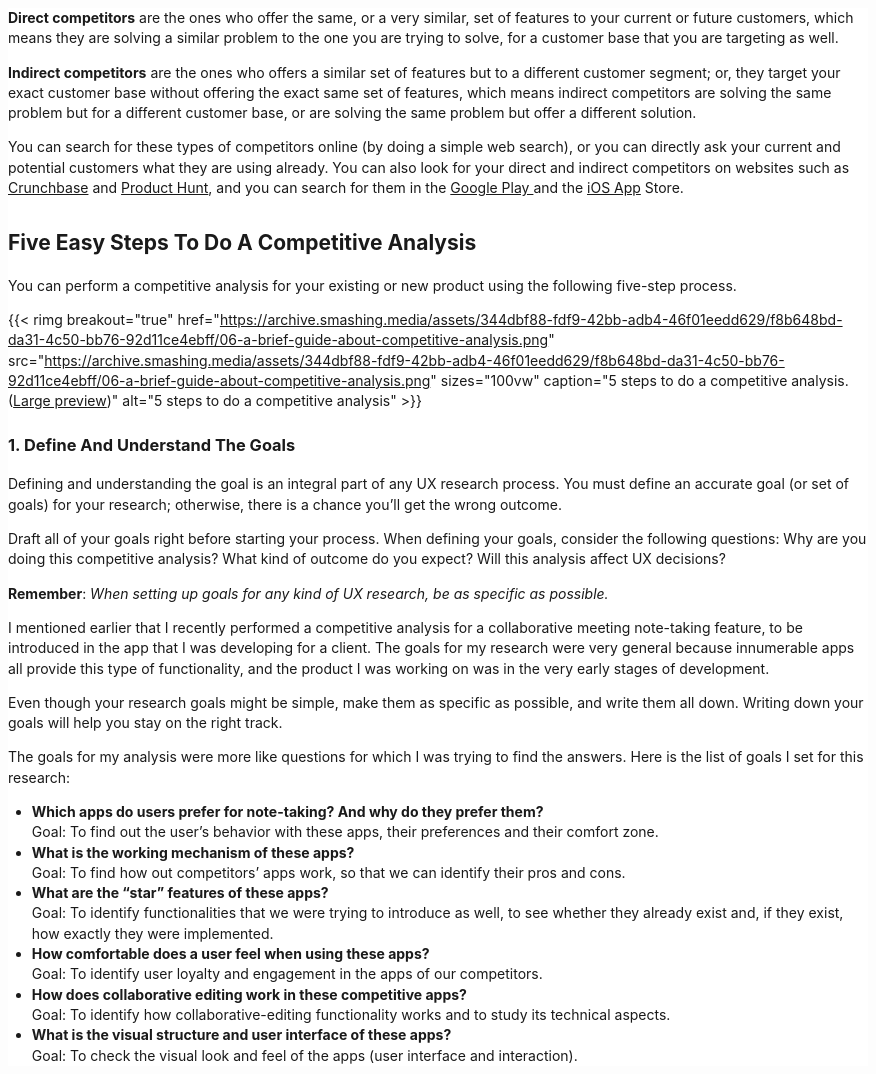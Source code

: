 **Direct competitors** are the ones who offer the same, or a very similar, set of features to your current or future customers, which means they are solving a similar problem to the one you are trying to solve, for a customer base that you are targeting as well.

**Indirect competitors** are the ones who offers a similar set of features but to a different customer segment; or, they target your exact customer base without offering the exact same set of features, which means indirect competitors are solving the same problem but for a different customer base, or are solving the same problem but offer a different solution.

You can search for these types of competitors online (by doing a simple web search), or you can directly ask your current and potential customers what they are using already. You can also look for your direct and indirect competitors on websites such as [Crunchbase](https://www.crunchbase.com/) and [Product Hunt](https://www.producthunt.com/), and you can search for them in the [Google Play ](https://play.google.com/store) and the [iOS App](https://www.apple.com/ios/app-store/) Store.

## Five Easy Steps To Do A Competitive Analysis

You can perform a competitive analysis for your existing or new product using the following five-step process.

{{< rimg breakout="true" href="https://archive.smashing.media/assets/344dbf88-fdf9-42bb-adb4-46f01eedd629/f8b648bd-da31-4c50-bb76-92d11ce4ebff/06-a-brief-guide-about-competitive-analysis.png" src="https://archive.smashing.media/assets/344dbf88-fdf9-42bb-adb4-46f01eedd629/f8b648bd-da31-4c50-bb76-92d11ce4ebff/06-a-brief-guide-about-competitive-analysis.png" sizes="100vw" caption="5 steps to do a competitive analysis. (<a href='https://archive.smashing.media/assets/344dbf88-fdf9-42bb-adb4-46f01eedd629/f8b648bd-da31-4c50-bb76-92d11ce4ebff/06-a-brief-guide-about-competitive-analysis.png'>Large preview</a>)" alt="5 steps to do a competitive analysis" >}}

### 1. Define And Understand The Goals

Defining and understanding the goal is an integral part of any UX research process. You must define an accurate goal (or set of goals) for your research; otherwise, there is a chance you’ll get the wrong outcome.

Draft all of your goals right before starting your process. When defining your goals, consider the following questions: Why are you doing this competitive analysis? What kind of outcome do you expect? Will this analysis affect UX decisions?

**Remember**: *When setting up goals for any kind of UX research, be as specific as possible.*

I mentioned earlier that I recently performed a competitive analysis for a collaborative meeting note-taking feature, to be introduced in the app that I was developing for a client. The goals for my research were very general because innumerable apps all provide this type of functionality, and the product I was working on was in the very early stages of development.

Even though your research goals might be simple, make them as specific as possible, and write them all down. Writing down your goals will help you stay on the right track.

The goals for my analysis were more like questions for which I was trying to find the answers. Here is the list of goals I set for this research:

- **Which apps do users prefer for note-taking? And why do they prefer them?**  
Goal: To find out the user’s behavior with these apps, their preferences and their comfort zone. 
- **What is the working mechanism of these apps?**  
Goal: To find how out competitors’ apps work, so that we can identify their pros and cons.
- **What are the “star” features of these apps?**  
Goal: To identify functionalities that we were trying to introduce as well, to see whether they already exist and, if they exist, how exactly they were implemented.
- **How comfortable does a user feel when using these apps?**  
Goal: To identify user loyalty and engagement in the apps of our competitors.
- **How does collaborative editing work in these competitive apps?**  
Goal: To identify how collaborative-editing functionality works and to study its technical aspects.
- **What is the visual structure and user interface of these apps?**  
Goal: To check the visual look and feel of the apps (user interface and interaction).
